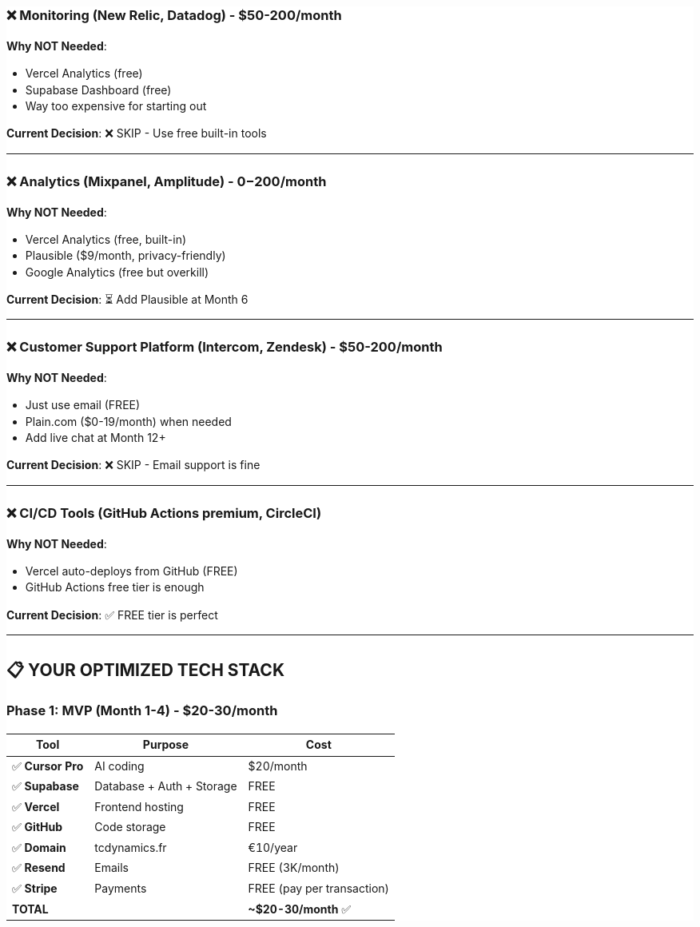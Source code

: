 
### ❌ **Monitoring (New Relic, Datadog)** - $50-200/month

**Why NOT Needed**:

- Vercel Analytics (free)
- Supabase Dashboard (free)
- Way too expensive for starting out

**Current Decision**: ❌ SKIP - Use free built-in tools

---

### ❌ **Analytics (Mixpanel, Amplitude)** - $0-$200/month

**Why NOT Needed**:

- Vercel Analytics (free, built-in)
- Plausible ($9/month, privacy-friendly)
- Google Analytics (free but overkill)

**Current Decision**: ⏳ Add Plausible at Month 6

---

### ❌ **Customer Support Platform** (Intercom, Zendesk) - $50-200/month

**Why NOT Needed**:

- Just use email (FREE)
- Plain.com ($0-19/month) when needed
- Add live chat at Month 12+

**Current Decision**: ❌ SKIP - Email support is fine

---

### ❌ **CI/CD Tools** (GitHub Actions premium, CircleCI)

**Why NOT Needed**:

- Vercel auto-deploys from GitHub (FREE)
- GitHub Actions free tier is enough

**Current Decision**: ✅ FREE tier is perfect

---

## 📋 **YOUR OPTIMIZED TECH STACK**

### **Phase 1: MVP (Month 1-4)** - $20-30/month

| Tool              | Purpose                   | Cost                       |
| ----------------- | ------------------------- | -------------------------- |
| ✅ **Cursor Pro** | AI coding                 | $20/month                  |
| ✅ **Supabase**   | Database + Auth + Storage | FREE                       |
| ✅ **Vercel**     | Frontend hosting          | FREE                       |
| ✅ **GitHub**     | Code storage              | FREE                       |
| ✅ **Domain**     | tcdynamics.fr             | €10/year                   |
| ✅ **Resend**     | Emails                    | FREE (3K/month)            |
| ✅ **Stripe**     | Payments                  | FREE (pay per transaction) |
| **TOTAL**         |                           | **~$20-30/month** ✅       |